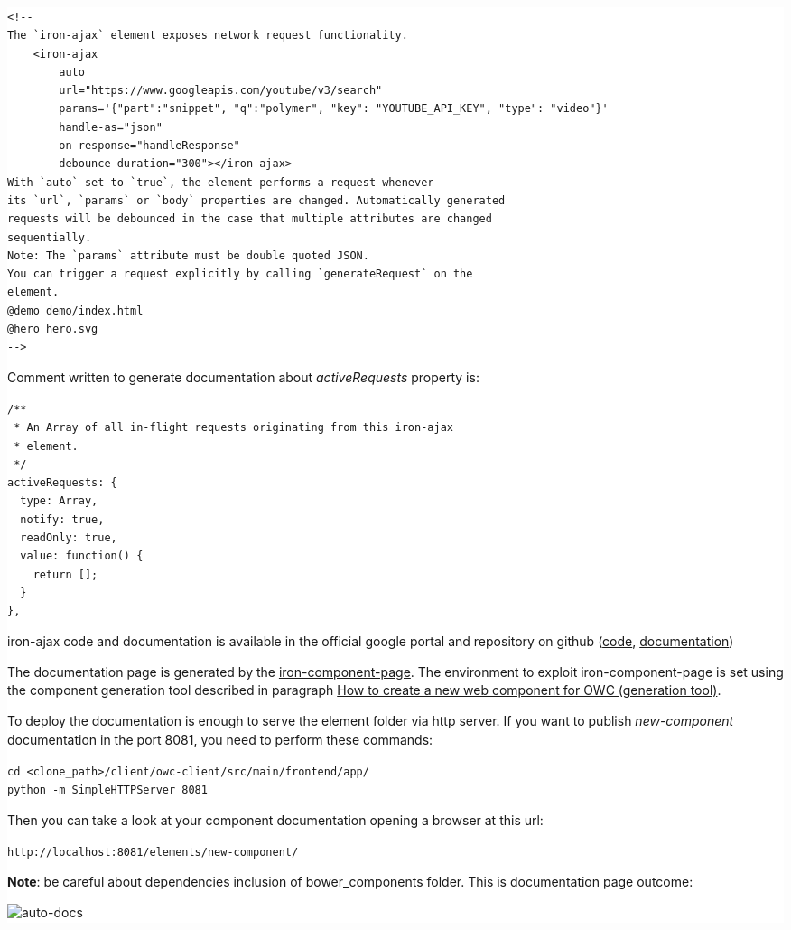 ```
<!--
The `iron-ajax` element exposes network request functionality.
    <iron-ajax
        auto
        url="https://www.googleapis.com/youtube/v3/search"
        params='{"part":"snippet", "q":"polymer", "key": "YOUTUBE_API_KEY", "type": "video"}'
        handle-as="json"
        on-response="handleResponse"
        debounce-duration="300"></iron-ajax>
With `auto` set to `true`, the element performs a request whenever
its `url`, `params` or `body` properties are changed. Automatically generated
requests will be debounced in the case that multiple attributes are changed
sequentially.
Note: The `params` attribute must be double quoted JSON.
You can trigger a request explicitly by calling `generateRequest` on the
element.
@demo demo/index.html
@hero hero.svg
-->
```
Comment written to generate documentation about *activeRequests* property is:
```
/**
 * An Array of all in-flight requests originating from this iron-ajax
 * element.
 */
activeRequests: {
  type: Array,
  notify: true,
  readOnly: true,
  value: function() {
    return [];
  }
},
```

iron-ajax code and documentation is available in the official google portal and repository on github ([code](https://github.com/PolymerElements/iron-ajax/blob/master/iron-ajax.html), [documentation](https://elements.polymer-project.org/elements/iron-ajax))

The documentation page is generated by the [iron-component-page](https://github.com/PolymerElements/iron-component-page). The environment to exploit iron-component-page is set using the component generation tool described in paragraph [How to create a new web component for OWC (generation tool)](#gentool0001).

To deploy the documentation is enough to serve the element folder via http server.
If you want to publish *new-component* documentation in the port 8081, you need to perform these commands:
```
cd <clone_path>/client/owc-client/src/main/frontend/app/
python -m SimpleHTTPServer 8081
```
Then you can take a look at your component documentation opening a browser at this url:

```
http://localhost:8081/elements/new-component/
```


**Note**: be careful about dependencies inclusion of bower_components folder.
This is documentation page outcome:

![auto-docs](https://cloud.githubusercontent.com/assets/1030870/21138202/435af3a6-c12d-11e6-885d-3e8625d4078f.png)
